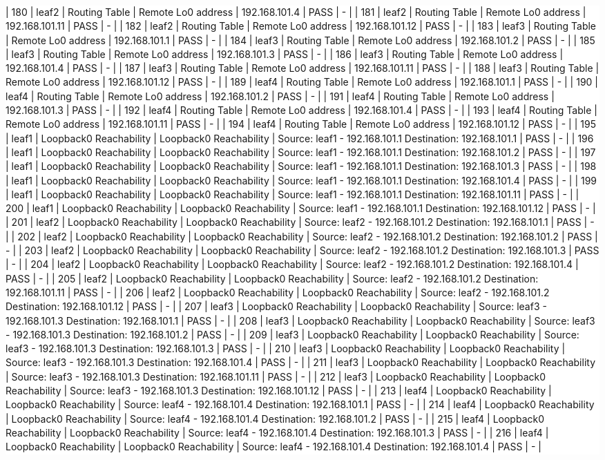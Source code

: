 | 180 | leaf2 | Routing Table | Remote Lo0 address | 192.168.101.4 | PASS | - |
| 181 | leaf2 | Routing Table | Remote Lo0 address | 192.168.101.11 | PASS | - |
| 182 | leaf2 | Routing Table | Remote Lo0 address | 192.168.101.12 | PASS | - |
| 183 | leaf3 | Routing Table | Remote Lo0 address | 192.168.101.1 | PASS | - |
| 184 | leaf3 | Routing Table | Remote Lo0 address | 192.168.101.2 | PASS | - |
| 185 | leaf3 | Routing Table | Remote Lo0 address | 192.168.101.3 | PASS | - |
| 186 | leaf3 | Routing Table | Remote Lo0 address | 192.168.101.4 | PASS | - |
| 187 | leaf3 | Routing Table | Remote Lo0 address | 192.168.101.11 | PASS | - |
| 188 | leaf3 | Routing Table | Remote Lo0 address | 192.168.101.12 | PASS | - |
| 189 | leaf4 | Routing Table | Remote Lo0 address | 192.168.101.1 | PASS | - |
| 190 | leaf4 | Routing Table | Remote Lo0 address | 192.168.101.2 | PASS | - |
| 191 | leaf4 | Routing Table | Remote Lo0 address | 192.168.101.3 | PASS | - |
| 192 | leaf4 | Routing Table | Remote Lo0 address | 192.168.101.4 | PASS | - |
| 193 | leaf4 | Routing Table | Remote Lo0 address | 192.168.101.11 | PASS | - |
| 194 | leaf4 | Routing Table | Remote Lo0 address | 192.168.101.12 | PASS | - |
| 195 | leaf1 | Loopback0 Reachability | Loopback0 Reachability | Source: leaf1 - 192.168.101.1 Destination: 192.168.101.1 | PASS | - |
| 196 | leaf1 | Loopback0 Reachability | Loopback0 Reachability | Source: leaf1 - 192.168.101.1 Destination: 192.168.101.2 | PASS | - |
| 197 | leaf1 | Loopback0 Reachability | Loopback0 Reachability | Source: leaf1 - 192.168.101.1 Destination: 192.168.101.3 | PASS | - |
| 198 | leaf1 | Loopback0 Reachability | Loopback0 Reachability | Source: leaf1 - 192.168.101.1 Destination: 192.168.101.4 | PASS | - |
| 199 | leaf1 | Loopback0 Reachability | Loopback0 Reachability | Source: leaf1 - 192.168.101.1 Destination: 192.168.101.11 | PASS | - |
| 200 | leaf1 | Loopback0 Reachability | Loopback0 Reachability | Source: leaf1 - 192.168.101.1 Destination: 192.168.101.12 | PASS | - |
| 201 | leaf2 | Loopback0 Reachability | Loopback0 Reachability | Source: leaf2 - 192.168.101.2 Destination: 192.168.101.1 | PASS | - |
| 202 | leaf2 | Loopback0 Reachability | Loopback0 Reachability | Source: leaf2 - 192.168.101.2 Destination: 192.168.101.2 | PASS | - |
| 203 | leaf2 | Loopback0 Reachability | Loopback0 Reachability | Source: leaf2 - 192.168.101.2 Destination: 192.168.101.3 | PASS | - |
| 204 | leaf2 | Loopback0 Reachability | Loopback0 Reachability | Source: leaf2 - 192.168.101.2 Destination: 192.168.101.4 | PASS | - |
| 205 | leaf2 | Loopback0 Reachability | Loopback0 Reachability | Source: leaf2 - 192.168.101.2 Destination: 192.168.101.11 | PASS | - |
| 206 | leaf2 | Loopback0 Reachability | Loopback0 Reachability | Source: leaf2 - 192.168.101.2 Destination: 192.168.101.12 | PASS | - |
| 207 | leaf3 | Loopback0 Reachability | Loopback0 Reachability | Source: leaf3 - 192.168.101.3 Destination: 192.168.101.1 | PASS | - |
| 208 | leaf3 | Loopback0 Reachability | Loopback0 Reachability | Source: leaf3 - 192.168.101.3 Destination: 192.168.101.2 | PASS | - |
| 209 | leaf3 | Loopback0 Reachability | Loopback0 Reachability | Source: leaf3 - 192.168.101.3 Destination: 192.168.101.3 | PASS | - |
| 210 | leaf3 | Loopback0 Reachability | Loopback0 Reachability | Source: leaf3 - 192.168.101.3 Destination: 192.168.101.4 | PASS | - |
| 211 | leaf3 | Loopback0 Reachability | Loopback0 Reachability | Source: leaf3 - 192.168.101.3 Destination: 192.168.101.11 | PASS | - |
| 212 | leaf3 | Loopback0 Reachability | Loopback0 Reachability | Source: leaf3 - 192.168.101.3 Destination: 192.168.101.12 | PASS | - |
| 213 | leaf4 | Loopback0 Reachability | Loopback0 Reachability | Source: leaf4 - 192.168.101.4 Destination: 192.168.101.1 | PASS | - |
| 214 | leaf4 | Loopback0 Reachability | Loopback0 Reachability | Source: leaf4 - 192.168.101.4 Destination: 192.168.101.2 | PASS | - |
| 215 | leaf4 | Loopback0 Reachability | Loopback0 Reachability | Source: leaf4 - 192.168.101.4 Destination: 192.168.101.3 | PASS | - |
| 216 | leaf4 | Loopback0 Reachability | Loopback0 Reachability | Source: leaf4 - 192.168.101.4 Destination: 192.168.101.4 | PASS | - |